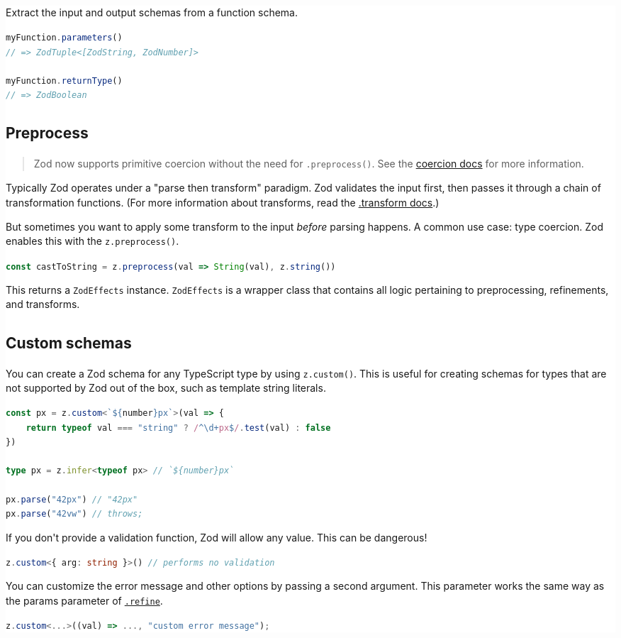 Extract the input and output schemas from a function schema.

```ts
myFunction.parameters()
// => ZodTuple<[ZodString, ZodNumber]>

myFunction.returnType()
// => ZodBoolean
```



## Preprocess

> Zod now supports primitive coercion without the need for `.preprocess()`. See the [coercion docs](#coercion-for-primitives) for more information.

Typically Zod operates under a "parse then transform" paradigm. Zod validates the input first, then passes it through a chain of transformation functions. (For more information about transforms, read the [.transform docs](#transform).)

But sometimes you want to apply some transform to the input _before_ parsing happens. A common use case: type coercion. Zod enables this with the `z.preprocess()`.

```ts
const castToString = z.preprocess(val => String(val), z.string())
```

This returns a `ZodEffects` instance. `ZodEffects` is a wrapper class that contains all logic pertaining to preprocessing, refinements, and transforms.

## Custom schemas

You can create a Zod schema for any TypeScript type by using `z.custom()`. This is useful for creating schemas for types that are not supported by Zod out of the box, such as template string literals.

```ts
const px = z.custom<`${number}px`>(val => {
    return typeof val === "string" ? /^\d+px$/.test(val) : false
})

type px = z.infer<typeof px> // `${number}px`

px.parse("42px") // "42px"
px.parse("42vw") // throws;
```

If you don't provide a validation function, Zod will allow any value. This can be dangerous!

```ts
z.custom<{ arg: string }>() // performs no validation
```

You can customize the error message and other options by passing a second argument. This parameter works the same way as the params parameter of [`.refine`](#refine).

```ts
z.custom<...>((val) => ..., "custom error message");
```
